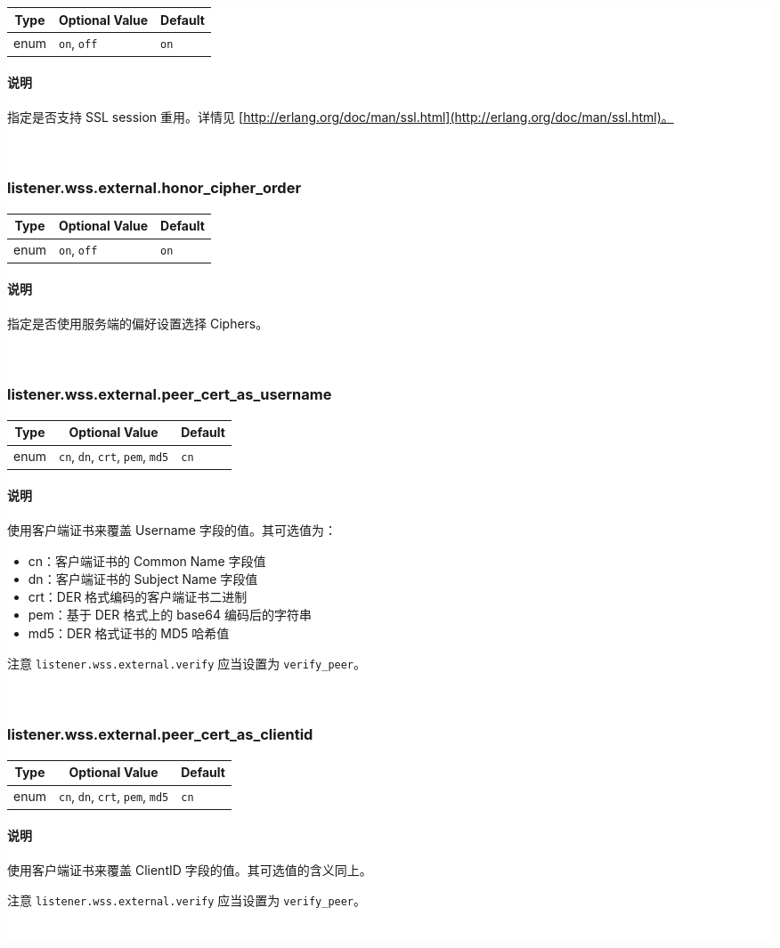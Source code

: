 | Type    | Optional Value | Default |
| ------- | -------------- | ------- |
| enum    | `on`, `off`    | `on`    |

#### 说明

指定是否支持 SSL session 重用。详情见 [http://erlang.org/doc/man/ssl.html](http://erlang.org/doc/man/ssl.html)。

<br />

### listener.wss.external.honor_cipher_order

| Type    | Optional Value | Default |
| ------- | -------------- | ------- |
| enum    | `on`, `off`    | `on`    |

#### 说明

指定是否使用服务端的偏好设置选择 Ciphers。

<br />

### listener.wss.external.peer_cert_as_username

| Type | Optional Value                  | Default |
| ---- | ------------------------------- | ------- |
| enum | `cn`, `dn`, `crt`, `pem`, `md5` | `cn`    |

#### 说明

使用客户端证书来覆盖 Username 字段的值。其可选值为：
- cn：客户端证书的 Common Name 字段值
- dn：客户端证书的 Subject Name 字段值
- crt：DER 格式编码的客户端证书二进制
- pem：基于 DER 格式上的 base64 编码后的字符串
- md5：DER 格式证书的 MD5 哈希值

注意 `listener.wss.external.verify` 应当设置为 `verify_peer`。

<br />

### listener.wss.external.peer_cert_as_clientid

| Type | Optional Value                  | Default |
| ---- | ------------------------------- | ------- |
| enum | `cn`, `dn`, `crt`, `pem`, `md5` | `cn`    |

#### 说明

使用客户端证书来覆盖 ClientID 字段的值。其可选值的含义同上。

注意 `listener.wss.external.verify` 应当设置为 `verify_peer`。

<br />
